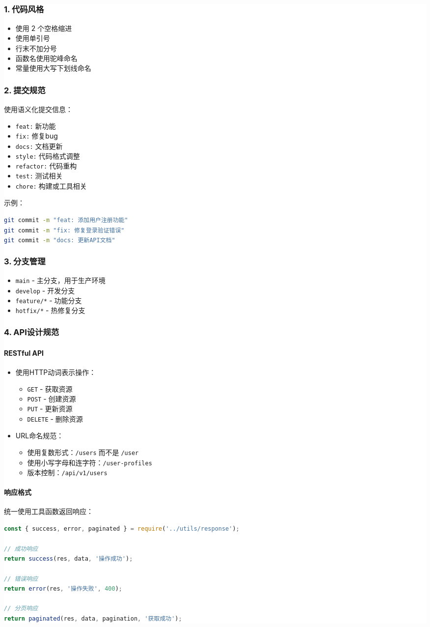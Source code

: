 ### 1. 代码风格

- 使用 2 个空格缩进
- 使用单引号
- 行末不加分号
- 函数名使用驼峰命名
- 常量使用大写下划线命名

### 2. 提交规范

使用语义化提交信息：
- `feat:` 新功能
- `fix:` 修复bug
- `docs:` 文档更新
- `style:` 代码格式调整
- `refactor:` 代码重构
- `test:` 测试相关
- `chore:` 构建或工具相关

示例：
```bash
git commit -m "feat: 添加用户注册功能"
git commit -m "fix: 修复登录验证错误"
git commit -m "docs: 更新API文档"
```

### 3. 分支管理

- `main` - 主分支，用于生产环境
- `develop` - 开发分支
- `feature/*` - 功能分支
- `hotfix/*` - 热修复分支

### 4. API设计规范

#### RESTful API

- 使用HTTP动词表示操作：
  - `GET` - 获取资源
  - `POST` - 创建资源
  - `PUT` - 更新资源
  - `DELETE` - 删除资源

- URL命名规范：
  - 使用复数形式：`/users` 而不是 `/user`
  - 使用小写字母和连字符：`/user-profiles`
  - 版本控制：`/api/v1/users`

#### 响应格式

统一使用工具函数返回响应：
```javascript
const { success, error, paginated } = require('../utils/response');

// 成功响应
return success(res, data, '操作成功');

// 错误响应
return error(res, '操作失败', 400);

// 分页响应
return paginated(res, data, pagination, '获取成功');
```
